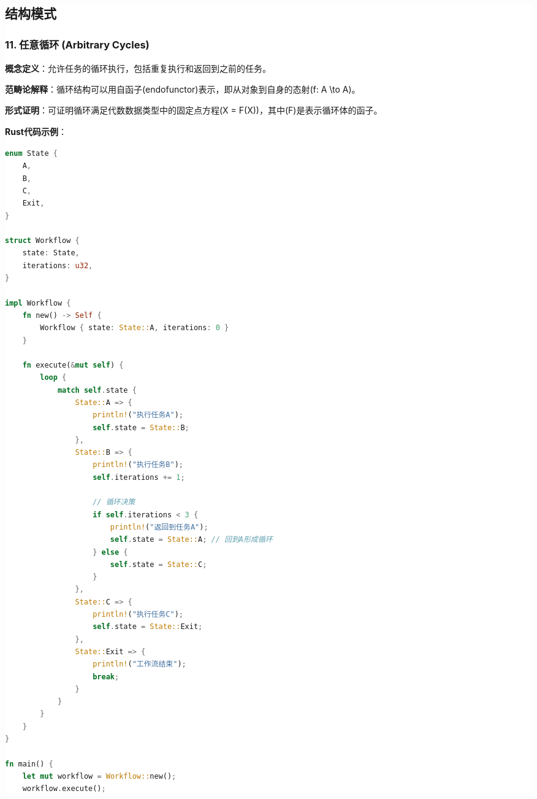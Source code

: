 ## 结构模式

### 11. 任意循环 (Arbitrary Cycles)

**概念定义**：允许任务的循环执行，包括重复执行和返回到之前的任务。

**范畴论解释**：循环结构可以用自函子(endofunctor)表示，即从对象到自身的态射\(f: A \to A\)。

**形式证明**：可证明循环满足代数数据类型中的固定点方程\(X = F(X)\)，其中\(F\)是表示循环体的函子。

**Rust代码示例**：

```rust
enum State {
    A,
    B,
    C,
    Exit,
}

struct Workflow {
    state: State,
    iterations: u32,
}

impl Workflow {
    fn new() -> Self {
        Workflow { state: State::A, iterations: 0 }
    }
    
    fn execute(&mut self) {
        loop {
            match self.state {
                State::A => {
                    println!("执行任务A");
                    self.state = State::B;
                },
                State::B => {
                    println!("执行任务B");
                    self.iterations += 1;
                    
                    // 循环决策
                    if self.iterations < 3 {
                        println!("返回到任务A");
                        self.state = State::A; // 回到A形成循环
                    } else {
                        self.state = State::C;
                    }
                },
                State::C => {
                    println!("执行任务C");
                    self.state = State::Exit;
                },
                State::Exit => {
                    println!("工作流结束");
                    break;
                }
            }
        }
    }
}

fn main() {
    let mut workflow = Workflow::new();
    workflow.execute();
```